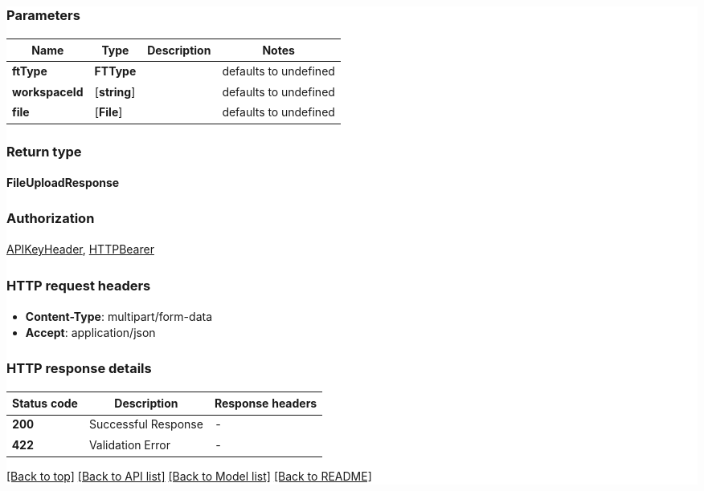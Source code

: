 ### Parameters

|Name | Type | Description  | Notes|
|------------- | ------------- | ------------- | -------------|
| **ftType** | **FTType** |  | defaults to undefined|
| **workspaceId** | [**string**] |  | defaults to undefined|
| **file** | [**File**] |  | defaults to undefined|


### Return type

**FileUploadResponse**

### Authorization

[APIKeyHeader](../README.md#APIKeyHeader), [HTTPBearer](../README.md#HTTPBearer)

### HTTP request headers

 - **Content-Type**: multipart/form-data
 - **Accept**: application/json


### HTTP response details
| Status code | Description | Response headers |
|-------------|-------------|------------------|
|**200** | Successful Response |  -  |
|**422** | Validation Error |  -  |

[[Back to top]](#) [[Back to API list]](../README.md#documentation-for-api-endpoints) [[Back to Model list]](../README.md#documentation-for-models) [[Back to README]](../README.md)

